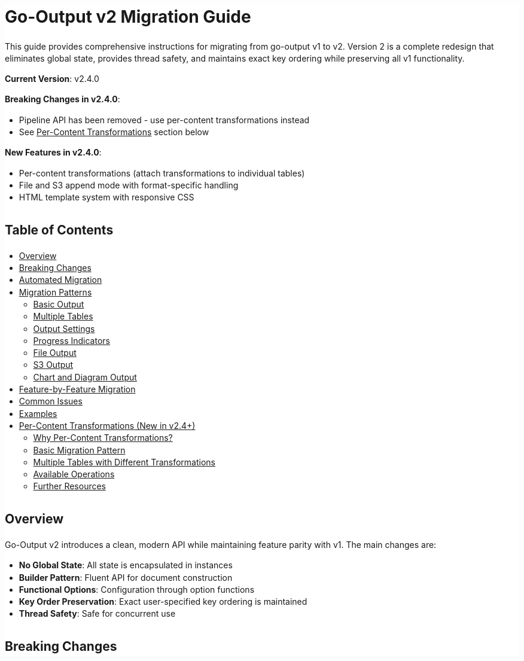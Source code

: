 # Go-Output v2 Migration Guide

This guide provides comprehensive instructions for migrating from go-output v1 to v2. Version 2 is a complete redesign that eliminates global state, provides thread safety, and maintains exact key ordering while preserving all v1 functionality.

**Current Version**: v2.4.0

**Breaking Changes in v2.4.0**:
- Pipeline API has been removed - use per-content transformations instead
- See [Per-Content Transformations](#per-content-transformations-v240) section below

**New Features in v2.4.0**:
- Per-content transformations (attach transformations to individual tables)
- File and S3 append mode with format-specific handling
- HTML template system with responsive CSS

## Table of Contents

- [Overview](#overview)
- [Breaking Changes](#breaking-changes)
- [Automated Migration](#automated-migration)
- [Migration Patterns](#migration-patterns)
  - [Basic Output](#basic-output)
  - [Multiple Tables](#multiple-tables)
  - [Output Settings](#output-settings)
  - [Progress Indicators](#progress-indicators)
  - [File Output](#file-output)
  - [S3 Output](#s3-output)
  - [Chart and Diagram Output](#chart-and-diagram-output)
- [Feature-by-Feature Migration](#feature-by-feature-migration)
- [Common Issues](#common-issues)
- [Examples](#examples)
- [Per-Content Transformations (New in v2.4+)](#per-content-transformations-new-in-v24)
  - [Why Per-Content Transformations?](#why-per-content-transformations)
  - [Basic Migration Pattern](#basic-migration-pattern)
  - [Multiple Tables with Different Transformations](#multiple-tables-with-different-transformations)
  - [Available Operations](#available-operations)
  - [Further Resources](#further-resources)

## Overview

Go-Output v2 introduces a clean, modern API while maintaining feature parity with v1. The main changes are:

- **No Global State**: All state is encapsulated in instances
- **Builder Pattern**: Fluent API for document construction
- **Functional Options**: Configuration through option functions
- **Key Order Preservation**: Exact user-specified key ordering is maintained
- **Thread Safety**: Safe for concurrent use

## Breaking Changes
